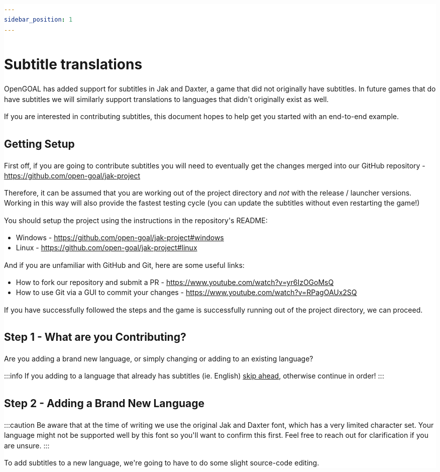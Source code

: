 ```yaml
---
sidebar_position: 1
---
```


# Subtitle translations

OpenGOAL has added support for subtitles in Jak and Daxter, a game that did not originally have subtitles.  In future games that do have subtitles we will similarly support translations to languages that didn't originally exist as well.

If you are interested in contributing subtitles, this document hopes to help get you started with an end-to-end example.

## Getting Setup

First off, if you are going to contribute subtitles you will need to eventually get the changes merged into our GitHub repository - https://github.com/open-goal/jak-project

Therefore, it can be assumed that you are working out of the project directory and _not_ with the release / launcher versions.  Working in this way will also provide the fastest testing cycle (you can update the subtitles without even restarting the game!)

You should setup the project using the instructions in the repository's README:
- Windows - https://github.com/open-goal/jak-project#windows
- Linux - https://github.com/open-goal/jak-project#linux

And if you are unfamiliar with GitHub and Git, here are some useful links:
- How to fork our repository and submit a PR - https://www.youtube.com/watch?v=yr6IzOGoMsQ
- How to use Git via a GUI to commit your changes - https://www.youtube.com/watch?v=RPagOAUx2SQ

If you have successfully followed the steps and the game is successfully running out of the project directory, we can proceed.

## Step 1 - What are you Contributing?

Are you adding a brand new language, or simply changing or adding to an existing language?

:::info
If you adding to a language that already has subtitles (ie. English) [skip ahead](#edit-subtitles), otherwise continue in order!
:::

## Step 2 - Adding a Brand New Language

:::caution
Be aware that at the time of writing we use the original Jak and Daxter font, which has a very limited character set.  Your language might not be supported well by this font so you'll want to confirm this first.  Feel free to reach out for clarification if you are unsure.
:::

To add subtitles to a new language, we're going to have to do some slight source-code editing.
